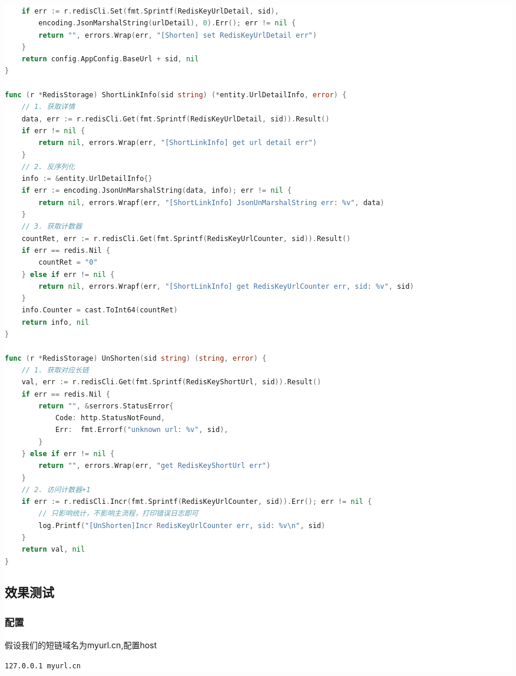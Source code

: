 ```go
	if err := r.redisCli.Set(fmt.Sprintf(RedisKeyUrlDetail, sid),
		encoding.JsonMarshalString(urlDetail), 0).Err(); err != nil {
		return "", errors.Wrap(err, "[Shorten] set RedisKeyUrlDetail err")
	}
	return config.AppConfig.BaseUrl + sid, nil
}

func (r *RedisStorage) ShortLinkInfo(sid string) (*entity.UrlDetailInfo, error) {
	// 1. 获取详情
	data, err := r.redisCli.Get(fmt.Sprintf(RedisKeyUrlDetail, sid)).Result()
	if err != nil {
		return nil, errors.Wrap(err, "[ShortLinkInfo] get url detail err")
	}
	// 2. 反序列化
	info := &entity.UrlDetailInfo{}
	if err := encoding.JsonUnMarshalString(data, info); err != nil {
		return nil, errors.Wrapf(err, "[ShortLinkInfo] JsonUnMarshalString err: %v", data)
	}
	// 3. 获取计数器
	countRet, err := r.redisCli.Get(fmt.Sprintf(RedisKeyUrlCounter, sid)).Result()
	if err == redis.Nil {
		countRet = "0"
	} else if err != nil {
		return nil, errors.Wrapf(err, "[ShortLinkInfo] get RedisKeyUrlCounter err, sid: %v", sid)
	}
	info.Counter = cast.ToInt64(countRet)
	return info, nil
}

func (r *RedisStorage) UnShorten(sid string) (string, error) {
	// 1. 获取对应长链
	val, err := r.redisCli.Get(fmt.Sprintf(RedisKeyShortUrl, sid)).Result()
	if err == redis.Nil {
		return "", &serrors.StatusError{
			Code: http.StatusNotFound,
			Err:  fmt.Errorf("unknown url: %v", sid),
		}
	} else if err != nil {
		return "", errors.Wrap(err, "get RedisKeyShortUrl err")
	}
	// 2. 访问计数器+1
	if err := r.redisCli.Incr(fmt.Sprintf(RedisKeyUrlCounter, sid)).Err(); err != nil {
		// 只影响统计，不影响主流程，打印错误日志即可
		log.Printf("[UnShorten]Incr RedisKeyUrlCounter err, sid: %v\n", sid)
	}
	return val, nil
}
```

## 效果测试
### 配置
假设我们的短链域名为myurl.cn,配置host
```
127.0.0.1 myurl.cn
```
